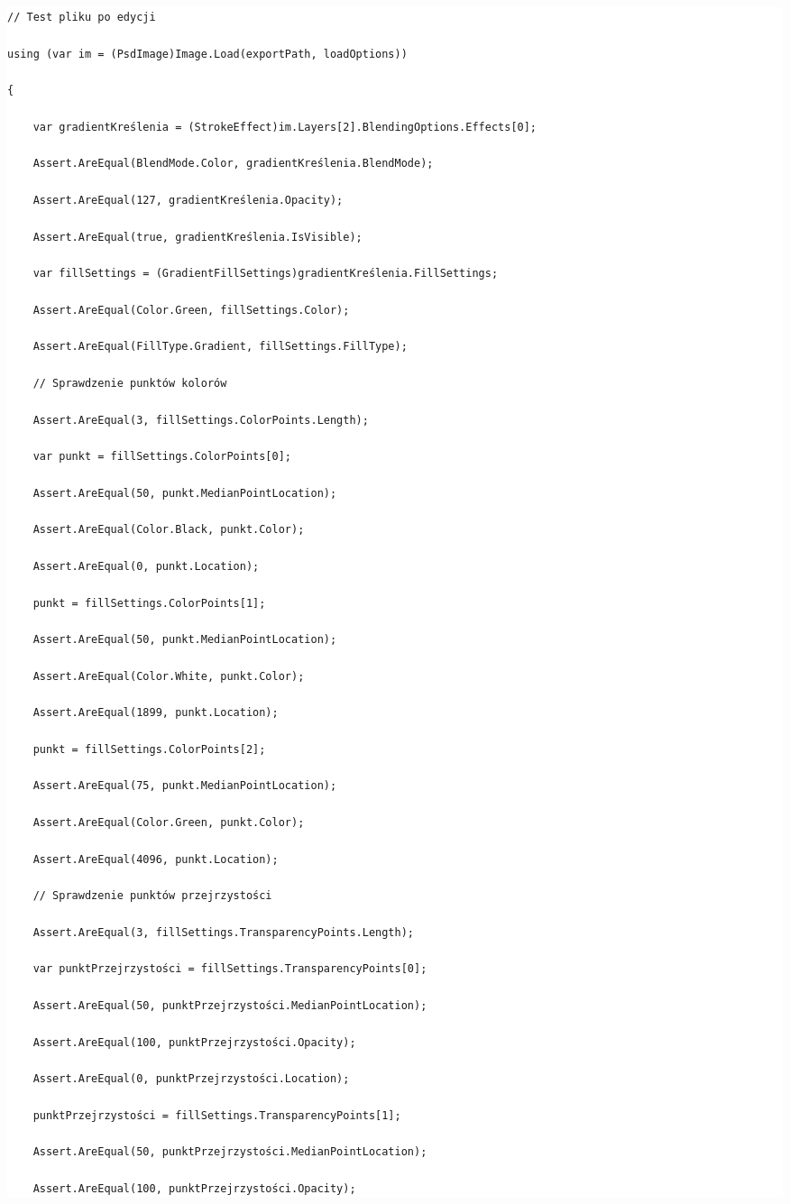     // Test pliku po edycji

    using (var im = (PsdImage)Image.Load(exportPath, loadOptions))

    {

        var gradientKreślenia = (StrokeEffect)im.Layers[2].BlendingOptions.Effects[0];

        Assert.AreEqual(BlendMode.Color, gradientKreślenia.BlendMode);

        Assert.AreEqual(127, gradientKreślenia.Opacity);

        Assert.AreEqual(true, gradientKreślenia.IsVisible);

        var fillSettings = (GradientFillSettings)gradientKreślenia.FillSettings;

        Assert.AreEqual(Color.Green, fillSettings.Color);

        Assert.AreEqual(FillType.Gradient, fillSettings.FillType);

        // Sprawdzenie punktów kolorów

        Assert.AreEqual(3, fillSettings.ColorPoints.Length);

        var punkt = fillSettings.ColorPoints[0];

        Assert.AreEqual(50, punkt.MedianPointLocation);

        Assert.AreEqual(Color.Black, punkt.Color);

        Assert.AreEqual(0, punkt.Location);

        punkt = fillSettings.ColorPoints[1];

        Assert.AreEqual(50, punkt.MedianPointLocation);

        Assert.AreEqual(Color.White, punkt.Color);

        Assert.AreEqual(1899, punkt.Location);

        punkt = fillSettings.ColorPoints[2];

        Assert.AreEqual(75, punkt.MedianPointLocation);

        Assert.AreEqual(Color.Green, punkt.Color);

        Assert.AreEqual(4096, punkt.Location);

        // Sprawdzenie punktów przejrzystości

        Assert.AreEqual(3, fillSettings.TransparencyPoints.Length);

        var punktPrzejrzystości = fillSettings.TransparencyPoints[0];

        Assert.AreEqual(50, punktPrzejrzystości.MedianPointLocation);

        Assert.AreEqual(100, punktPrzejrzystości.Opacity);

        Assert.AreEqual(0, punktPrzejrzystości.Location);

        punktPrzejrzystości = fillSettings.TransparencyPoints[1];

        Assert.AreEqual(50, punktPrzejrzystości.MedianPointLocation);

        Assert.AreEqual(100, punktPrzejrzystości.Opacity);
